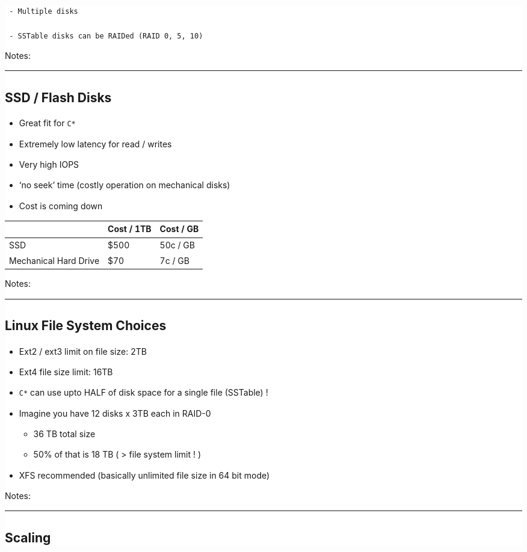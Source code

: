      - Multiple disks 

     - SSTable disks can be RAIDed (RAID 0, 5, 10)

Notes: 



---

## SSD / Flash Disks


 * Great fit for `C*`

 * Extremely low latency for read / writes

 * Very high IOPS

 * ‘no seek’ time  (costly operation on mechanical disks)

 * Cost is coming down

|                       | Cost / 1TB | Cost / GB |
|-----------------------|------------|-----------|
| SSD                   | $500       | 50c / GB  |
| Mechanical Hard Drive | $70        | 7c / GB   |


Notes: 



---

## Linux File System Choices


 * Ext2 / ext3  limit on file size: 2TB

 * Ext4 file size limit: 16TB

 * `C*` can use upto HALF of disk space for a single file (SSTable) !

 * Imagine you have  12 disks x 3TB each in RAID-0

     - 36 TB total size 

     - 50% of that is 18 TB ( > file system limit ! )

 * XFS recommended (basically unlimited file size in 64 bit mode)

Notes: 



---

## Scaling

